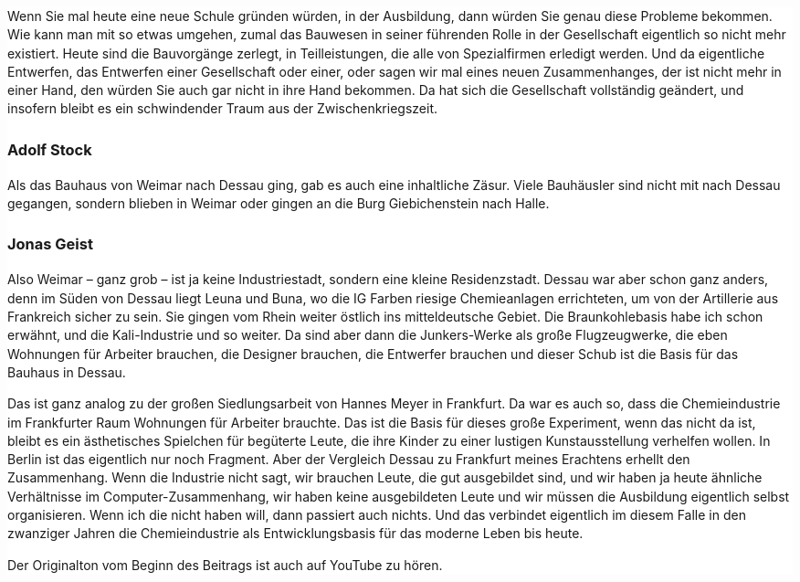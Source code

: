 Wenn Sie mal heute eine neue Schule gründen würden, in der Ausbildung, dann würden Sie genau diese Probleme bekommen. Wie kann man mit so etwas umgehen, zumal das Bauwesen in seiner führenden Rolle in der Gesellschaft eigentlich so nicht mehr existiert. Heute sind die Bauvorgänge zerlegt, in Teilleistungen, die alle von Spezialfirmen erledigt werden. Und da eigentliche Entwerfen, das Entwerfen einer Gesellschaft oder einer, oder sagen wir mal eines neuen Zusammenhanges, der ist nicht mehr in einer Hand, den würden Sie auch gar nicht in ihre Hand bekommen. Da hat sich die Gesellschaft vollständig geändert, und insofern bleibt es ein schwindender Traum aus der Zwischenkriegszeit.

### Adolf Stock

Als das Bauhaus von Weimar nach Dessau ging, gab es auch eine inhaltliche Zäsur. Viele Bauhäusler sind nicht mit nach Dessau gegangen, sondern blieben in Weimar oder gingen an die Burg Giebichenstein nach Halle.

### Jonas Geist

Also Weimar – ganz grob – ist ja keine Industriestadt, sondern eine kleine Residenzstadt. Dessau war aber schon ganz anders, denn im Süden von Dessau liegt Leuna und Buna, wo die IG Farben riesige Chemieanlagen errichteten, um von der Artillerie aus Frankreich sicher zu sein. Sie gingen vom Rhein weiter östlich ins mitteldeutsche Gebiet. Die Braunkohlebasis habe ich schon erwähnt, und die Kali-Industrie und so weiter. Da sind aber dann die Junkers-Werke als große Flugzeugwerke, die eben Wohnungen für Arbeiter brauchen, die Designer brauchen, die Entwerfer brauchen und dieser Schub ist die Basis für das Bauhaus in Dessau.


Das ist ganz analog zu der großen Siedlungsarbeit von Hannes Meyer in Frankfurt. Da war es auch so, dass die Chemieindustrie im Frankfurter Raum Wohnungen für Arbeiter brauchte. Das ist die Basis für dieses große Experiment, wenn das nicht da ist, bleibt es ein ästhetisches Spielchen für begüterte Leute, die ihre Kinder zu einer lustigen Kunstausstellung verhelfen wollen. In Berlin ist das eigentlich nur noch Fragment. Aber der Vergleich Dessau zu Frankfurt meines Erachtens erhellt den Zusammenhang. Wenn die Industrie nicht sagt, wir brauchen Leute, die gut ausgebildet sind, und wir haben ja heute ähnliche Verhältnisse im Computer-Zusammenhang, wir haben keine ausgebildeten Leute und wir müssen die Ausbildung eigentlich selbst organisieren. Wenn ich die nicht haben will, dann passiert auch nichts. Und das verbindet eigentlich im diesem Falle in den zwanziger Jahren die Chemieindustrie als Entwicklungsbasis für das moderne Leben bis heute.

Der Originalton vom Beginn des Beitrags ist auch auf YouTube zu hören.